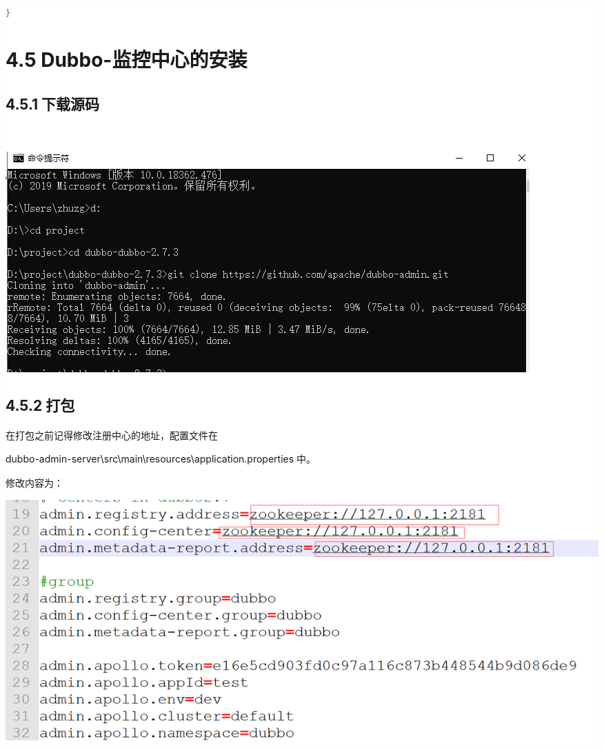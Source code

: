 ```java
}


```

# 4.5 Dubbo-监控中心的安装

## 4.5.1 下载源码

​	

![1575591158271](unit04.assets/1575591158271.png) 



## 4.5.2 打包

在打包之前记得修改注册中心的地址，配置文件在

dubbo-admin-server\src\main\resources\application.properties 中。

修改内容为：

![1575610846178](unit04.assets/1575610846178.png)   
